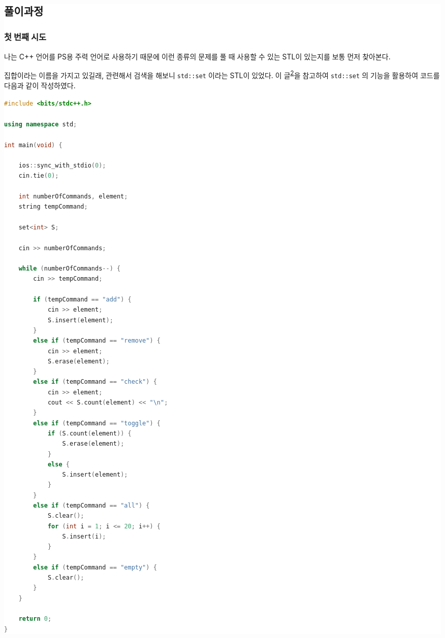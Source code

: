 ## 풀이과정

### 첫 번째 시도

나는 C++ 언어를 PS용 주력 언어로 사용하기 때문에 이런 종류의 문제를 풀 때 사용할 수 있는 STL이 있는지를 보통 먼저 찾아본다.

집합이라는 이름을 가지고 있길래, 관련해서 검색을 해보니 `std::set` 이라는 STL이 있었다. 이 글<sup>[2](#footnote_2)</sup>을 참고하여 `std::set` 의 기능을 활용하여 코드를 다음과 같이 작성하였다.

```cpp
#include <bits/stdc++.h>

using namespace std;

int main(void) {

	ios::sync_with_stdio(0);
	cin.tie(0);

	int numberOfCommands, element;
	string tempCommand;

	set<int> S;
	
	cin >> numberOfCommands;

	while (numberOfCommands--) {
		cin >> tempCommand;

		if (tempCommand == "add") {
			cin >> element;
			S.insert(element);
		}
		else if (tempCommand == "remove") {
			cin >> element;
			S.erase(element);
		}
		else if (tempCommand == "check") {
			cin >> element;
			cout << S.count(element) << "\n";
		}
		else if (tempCommand == "toggle") {
			if (S.count(element)) {
				S.erase(element);
			}
			else {
				S.insert(element);
			}
		}
		else if (tempCommand == "all") {
			S.clear();
			for (int i = 1; i <= 20; i++) {
				S.insert(i);
			}
		}
		else if (tempCommand == "empty") {
			S.clear();
		}
	}

	return 0;
}
```
